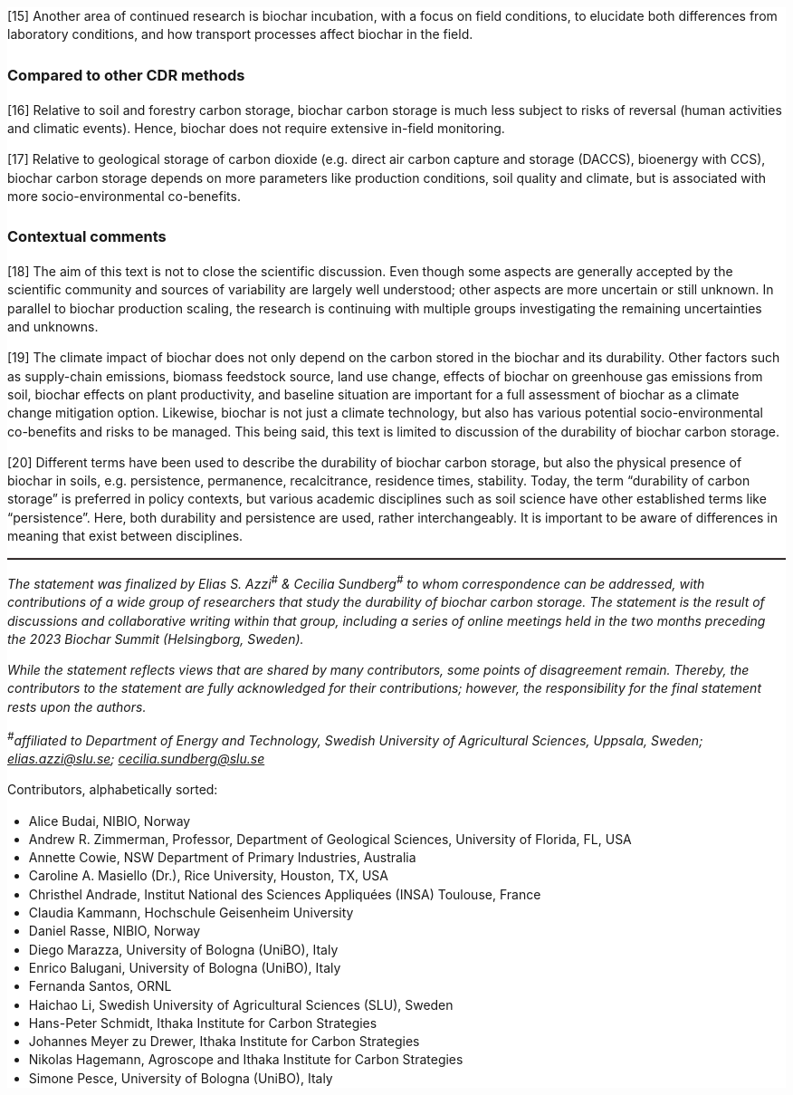 [15] Another area of continued research is biochar incubation, with a focus on field conditions, to elucidate both differences from laboratory conditions, and how transport processes affect biochar in the field.

### Compared to other CDR methods

[16] Relative to soil and forestry carbon storage, biochar carbon storage is much less subject to risks of reversal (human activities and climatic events). Hence, biochar does not require extensive in-field monitoring.

[17] Relative to geological storage of carbon dioxide (e.g. direct air carbon capture and storage (DACCS), bioenergy with CCS), biochar carbon storage depends on more parameters like production conditions, soil quality and climate, but is associated with more socio-environmental co-benefits.

### Contextual comments

[18] The aim of this text is not to close the scientific discussion. Even though some aspects are generally accepted by the scientific community and sources of variability are largely well understood; other aspects are more uncertain or still unknown. In parallel to biochar production scaling, the research is continuing with multiple groups investigating the remaining uncertainties and unknowns.

[19] The climate impact of biochar does not only depend on the carbon stored in the biochar and its durability. Other factors such as supply-chain emissions, biomass feedstock source, land use change, effects of biochar on greenhouse gas emissions from soil, biochar effects on plant productivity, and baseline situation are important for a full assessment of biochar as a climate change mitigation option. Likewise, biochar is not just a climate technology, but also has various potential socio-environmental co-benefits and risks to be managed. This being said, this text is limited to discussion of the durability of biochar carbon storage.

[20] Different terms have been used to describe the durability of biochar carbon storage, but also the physical presence of biochar in soils, e.g. persistence, permanence, recalcitrance, residence times, stability. Today, the term “durability of carbon storage” is preferred in policy contexts, but various academic disciplines such as soil science have other established terms like “persistence”. Here, both durability and persistence are used, rather interchangeably. It is important to be aware of differences in meaning that exist between disciplines.

<hr style="border-top: 1px solid #493c3c">

<i>The statement was finalized by Elias S. Azzi<sup>#</sup> & Cecilia Sundberg<sup>#</sup> to whom correspondence can be addressed, with contributions of a wide group of researchers that study the durability of biochar carbon storage. The statement is the result of discussions and collaborative writing within that group, including a series of online meetings held in the two months preceding the 2023 Biochar Summit (Helsingborg, Sweden). </i>

<i>While the statement reflects views that are shared by many contributors, some points of disagreement remain. Thereby, the contributors to the statement are fully acknowledged for their contributions; however, the responsibility for the final statement rests upon the authors.</i>

<i><sup>#</sup>affiliated to Department of Energy and Technology, Swedish University of Agricultural Sciences, Uppsala, Sweden; elias.azzi@slu.se; cecilia.sundberg@slu.se </i>

Contributors, alphabetically sorted:
- Alice Budai, NIBIO, Norway
- Andrew R. Zimmerman, Professor,  Department of Geological Sciences, University of Florida, FL, USA
- Annette Cowie, NSW Department of Primary Industries, Australia
- Caroline A. Masiello (Dr.), Rice University, Houston, TX, USA
- Christhel Andrade, Institut National des Sciences Appliquées (INSA) Toulouse, France
- Claudia Kammann, Hochschule Geisenheim University
- Daniel Rasse, NIBIO, Norway
- Diego Marazza, University of Bologna (UniBO), Italy
- Enrico Balugani, University of Bologna (UniBO), Italy
- Fernanda Santos, ORNL
- Haichao Li, Swedish University of Agricultural Sciences (SLU), Sweden
- Hans-Peter Schmidt, Ithaka Institute for Carbon Strategies
- Johannes Meyer zu Drewer, Ithaka Institute for Carbon Strategies
- Nikolas Hagemann, Agroscope and Ithaka Institute for Carbon Strategies
- Simone Pesce, University of Bologna (UniBO), Italy